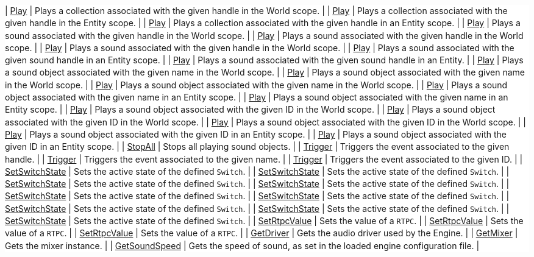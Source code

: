 | [Play](#Play) | Plays a collection associated with the given handle in the World scope. |
| [Play](#Play) | Plays a collection associated with the given handle in the Entity scope. |
| [Play](#Play) | Plays a collection associated with the given handle in an Entity scope. |
| [Play](#Play) | Plays a sound associated with the given handle in the World scope. |
| [Play](#Play) | Plays a sound associated with the given handle in the World scope. |
| [Play](#Play) | Plays a sound associated with the given handle in the World scope. |
| [Play](#Play) | Plays a sound associated with the given sound handle in an Entity scope. |
| [Play](#Play) | Plays a sound associated with the given sound handle in an Entity. |
| [Play](#Play) | Plays a sound object associated with the given name in the World scope. |
| [Play](#Play) | Plays a sound object associated with the given name in the World scope. |
| [Play](#Play) | Plays a sound object associated with the given name in the World scope. |
| [Play](#Play) | Plays a sound object associated with the given name in an Entity scope. |
| [Play](#Play) | Plays a sound object associated with the given name in an Entity scope. |
| [Play](#Play) | Plays a sound object associated with the given ID in the  World scope. |
| [Play](#Play) | Plays a sound object associated with the given ID in the World scope. |
| [Play](#Play) | Plays a sound object associated with the given ID in the World scope. |
| [Play](#Play) | Plays a sound object associated with the given ID in an Entity scope. |
| [Play](#Play) | Plays a sound object associated with the given ID in an Entity scope. |
| [StopAll](#StopAll) | Stops all playing sound objects. |
| [Trigger](#Trigger) | Triggers the event associated to the given handle. |
| [Trigger](#Trigger) | Triggers the event associated to the given name. |
| [Trigger](#Trigger) | Triggers the event associated to the given ID. |
| [SetSwitchState](#SetSwitchState) | Sets the active state of the defined `Switch`. |
| [SetSwitchState](#SetSwitchState) | Sets the active state of the defined `Switch`. |
| [SetSwitchState](#SetSwitchState) | Sets the active state of the defined `Switch`. |
| [SetSwitchState](#SetSwitchState) | Sets the active state of the defined `Switch`. |
| [SetSwitchState](#SetSwitchState) | Sets the active state of the defined `Switch`. |
| [SetSwitchState](#SetSwitchState) | Sets the active state of the defined `Switch`. |
| [SetSwitchState](#SetSwitchState) | Sets the active state of the defined `Switch`. |
| [SetSwitchState](#SetSwitchState) | Sets the active state of the defined `Switch`. |
| [SetSwitchState](#SetSwitchState) | Sets the active state of the defined `Switch`. |
| [SetRtpcValue](#SetRtpcValue) | Sets the value of a `RTPC`. |
| [SetRtpcValue](#SetRtpcValue) | Sets the value of a `RTPC`. |
| [SetRtpcValue](#SetRtpcValue) | Sets the value of a `RTPC`. |
| [GetDriver](#GetDriver) | Gets the audio driver used by the Engine. |
| [GetMixer](#GetMixer) | Gets the mixer instance. |
| [GetSoundSpeed](#GetSoundSpeed) | Gets the speed of sound, as set in the loaded engine configuration file. |
